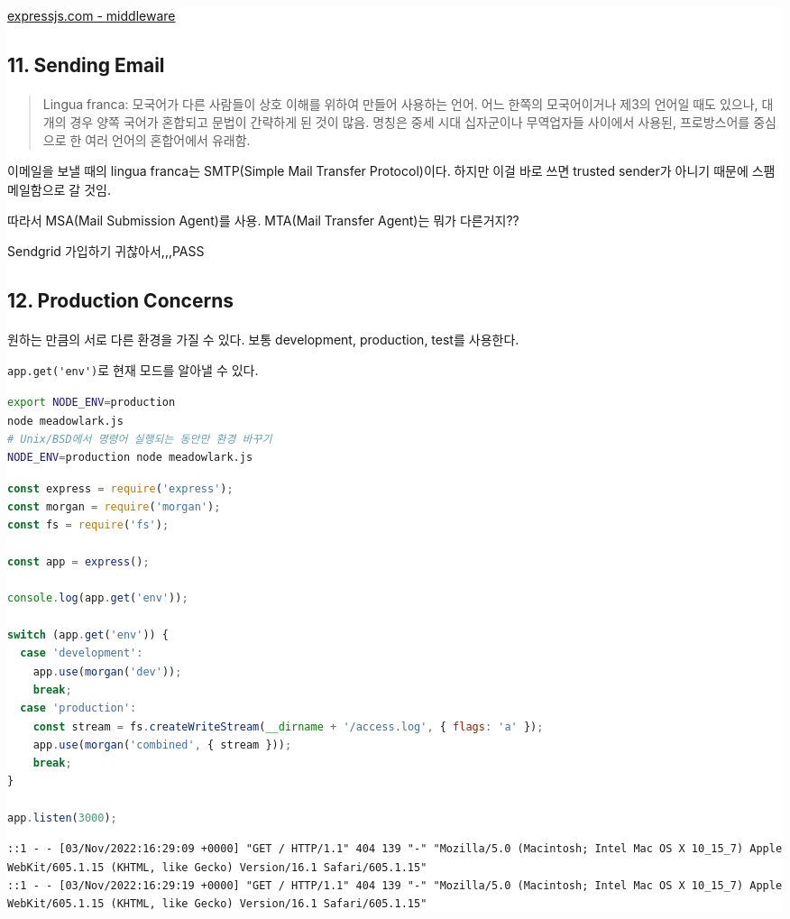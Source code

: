 [expressjs.com - middleware](https://expressjs.com/en/resources/middleware.html)

## 11. Sending Email

> Lingua franca: 모국어가 다른 사람들이 상호 이해를 위하여 만들어 사용하는 언어. 어느 한쪽의 모국어이거나 제3의 언어일 때도 있으나, 대개의 경우 양쪽 국어가 혼합되고 문법이 간략하게 된 것이 많음. 명칭은 중세 시대 십자군이나 무역업자들 사이에서 사용된, 프로방스어를 중심으로 한 여러 언어의 혼합어에서 유래함.

이메일을 보낼 때의 lingua franca는 SMTP(Simple Mail Transfer Protocol)이다. 하지만 이걸 바로 쓰면 trusted sender가 아니기 때문에 스팸메일함으로 갈 것임.

따라서 MSA(Mail Submission Agent)를 사용. MTA(Mail Transfer Agent)는 뭐가 다른거지??

Sendgrid 가입하기 귀찮아서,,,PASS

## 12. Production Concerns

원하는 만큼의 서로 다른 환경을 가질 수 있다. 보통 development, production, test를 사용한다.

`app.get('env')`로 현재 모드를 알아낼 수 있다.

```bash
export NODE_ENV=production
node meadowlark.js
# Unix/BSD에서 명령어 실행되는 동안만 환경 바꾸기
NODE_ENV=production node meadowlark.js
```

```js
const express = require('express');
const morgan = require('morgan');
const fs = require('fs');

const app = express();

console.log(app.get('env'));

switch (app.get('env')) {
  case 'development':
    app.use(morgan('dev'));
    break;
  case 'production':
    const stream = fs.createWriteStream(__dirname + '/access.log', { flags: 'a' });
    app.use(morgan('combined', { stream }));
    break;
}

app.listen(3000);
```

```log
::1 - - [03/Nov/2022:16:29:09 +0000] "GET / HTTP/1.1" 404 139 "-" "Mozilla/5.0 (Macintosh; Intel Mac OS X 10_15_7) AppleWebKit/605.1.15 (KHTML, like Gecko) Version/16.1 Safari/605.1.15"
::1 - - [03/Nov/2022:16:29:19 +0000] "GET / HTTP/1.1" 404 139 "-" "Mozilla/5.0 (Macintosh; Intel Mac OS X 10_15_7) AppleWebKit/605.1.15 (KHTML, like Gecko) Version/16.1 Safari/605.1.15"
```
